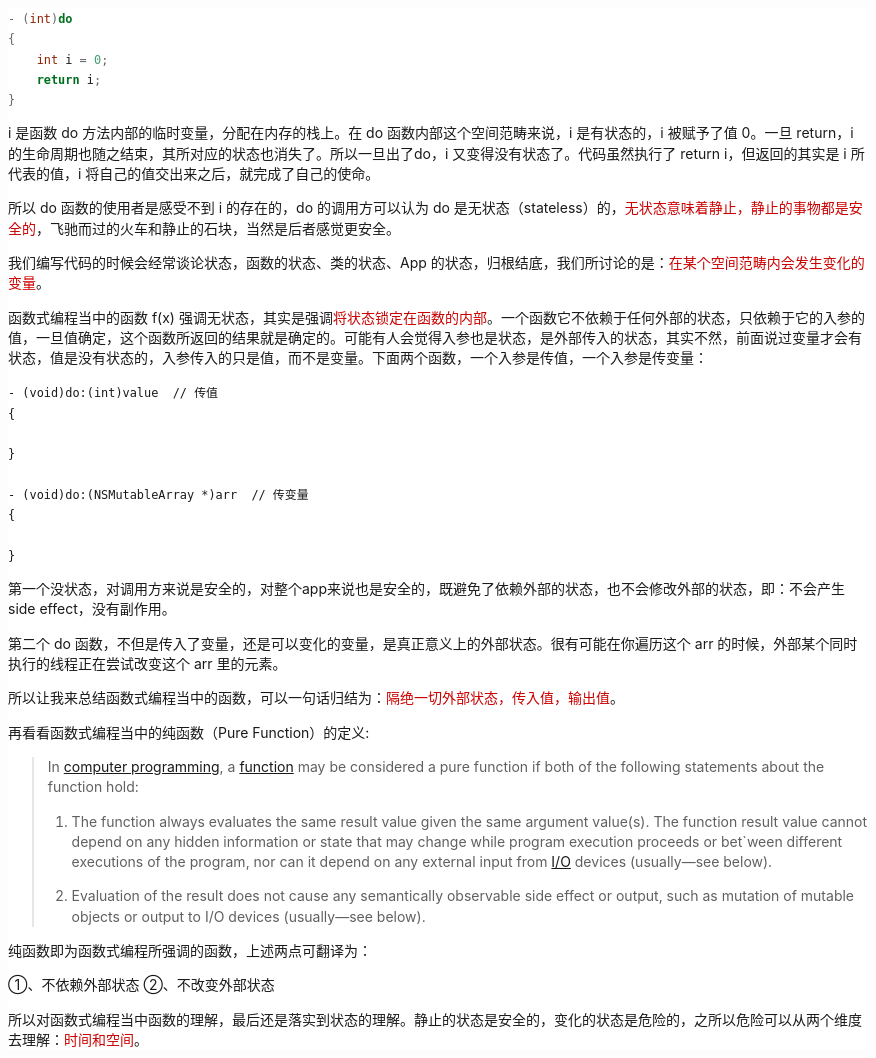 ```c
- (int)do
{
	int i = 0;
	return i;
}
```

i 是函数 do 方法内部的临时变量，分配在内存的栈上。在 do 函数内部这个空间范畴来说，i 是有状态的，i 被赋予了值 0。一旦 return，i 的生命周期也随之结束，其所对应的状态也消失了。所以一旦出了do，i 又变得没有状态了。代码虽然执行了 return i，但返回的其实是 i 所代表的值，i 将自己的值交出来之后，就完成了自己的使命。

所以 do 函数的使用者是感受不到 i 的存在的，do 的调用方可以认为 do 是无状态（stateless）的，<font color=#cc0000>无状态意味着静止，静止的事物都是安全的</font>，飞驰而过的火车和静止的石块，当然是后者感觉更安全。

我们编写代码的时候会经常谈论状态，函数的状态、类的状态、App 的状态，归根结底，我们所讨论的是：<font color=#cc0000>在某个空间范畴内会发生变化的变量</font>。

函数式编程当中的函数 f(x) 强调无状态，其实是强调<font color=#cc0000>将状态锁定在函数的内部</font>。一个函数它不依赖于任何外部的状态，只依赖于它的入参的值，一旦值确定，这个函数所返回的结果就是确定的。可能有人会觉得入参也是状态，是外部传入的状态，其实不然，前面说过变量才会有状态，值是没有状态的，入参传入的只是值，而不是变量。下面两个函数，一个入参是传值，一个入参是传变量：

```oc
- (void)do:(int)value  // 传值
{
   
}
 
- (void)do:(NSMutableArray *)arr  // 传变量
{

}
```

第一个没状态，对调用方来说是安全的，对整个app来说也是安全的，既避免了依赖外部的状态，也不会修改外部的状态，即：不会产生 side effect，没有副作用。

第二个 do 函数，不但是传入了变量，还是可以变化的变量，是真正意义上的外部状态。很有可能在你遍历这个 arr 的时候，外部某个同时执行的线程正在尝试改变这个 arr 里的元素。

所以让我来总结函数式编程当中的函数，可以一句话归结为：<font color=#cc0000>隔绝一切外部状态，传入值，输出值</font>。

再看看函数式编程当中的纯函数（Pure Function）的定义:

> In [computer programming](https://en.wikipedia.org/wiki/Computer_programming), a [function](https://en.wikipedia.org/wiki/Function_(computer_science)) may be considered a pure function if both of the following statements about the function hold:
> 
> 1. The function always evaluates the same result value given the same argument value(s). The function result value cannot depend on any hidden information or state that may change while program execution proceeds or bet`ween different executions of the program, nor can it depend on any external input from [I/O](https://en.wikipedia.org/wiki/Input/output) devices (usually—see below).
> 
> 2. Evaluation of the result does not cause any semantically observable side effect or output, such as mutation of mutable objects or output to I/O devices (usually—see below).

纯函数即为函数式编程所强调的函数，上述两点可翻译为：

①、不依赖外部状态
②、不改变外部状态

所以对函数式编程当中函数的理解，最后还是落实到状态的理解。静止的状态是安全的，变化的状态是危险的，之所以危险可以从两个维度去理解：<font color=#cc0000>时间和空间</font>。
